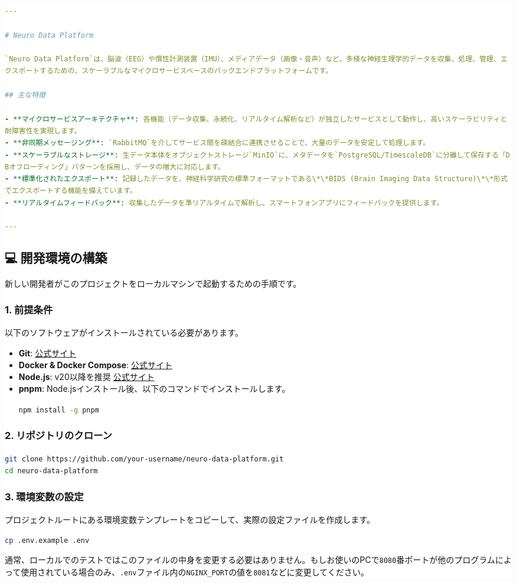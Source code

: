 ```yaml
---

# Neuro Data Platform

`Neuro Data Platform`は、脳波（EEG）や慣性計測装置（IMU）、メディアデータ（画像・音声）など、多様な神経生理学的データを収集、処理、管理、エクスポートするための、スケーラブルなマイクロサービスベースのバックエンドプラットフォームです。

## 主な特徴

- **マイクロサービスアーキテクチャ**: 各機能（データ収集、永続化、リアルタイム解析など）が独立したサービスとして動作し、高いスケーラビリティと耐障害性を実現します。
- **非同期メッセージング**: `RabbitMQ`を介してサービス間を疎結合に連携させることで、大量のデータを安定して処理します。
- **スケーラブルなストレージ**: 生データ本体をオブジェクトストレージ`MinIO`に、メタデータを`PostgreSQL/TimescaleDB`に分離して保存する「DBオフローディング」パターンを採用し、データの増大に対応します。
- **標準化されたエクスポート**: 記録したデータを、神経科学研究の標準フォーマットである\*\*BIDS (Brain Imaging Data Structure)\*\*形式でエクスポートする機能を備えています。
- **リアルタイムフィードバック**: 収集したデータを準リアルタイムで解析し、スマートフォンアプリにフィードバックを提供します。

---
```


## 💻 開発環境の構築

新しい開発者がこのプロジェクトをローカルマシンで起動するための手順です。

### 1\. 前提条件

以下のソフトウェアがインストールされている必要があります。

- **Git**: [公式サイト](https://git-scm.com/)
- **Docker & Docker Compose**: [公式サイト](https://www.docker.com/products/docker-desktop/)
- **Node.js**: v20以降を推奨 [公式サイト](https://nodejs.org/)
- **pnpm**: Node.jsインストール後、以下のコマンドでインストールします。
  ```sh
  npm install -g pnpm
  ```

### 2\. リポジトリのクローン

```sh
git clone https://github.com/your-username/neuro-data-platform.git
cd neuro-data-platform
```

### 3\. 環境変数の設定

プロジェクトルートにある環境変数テンプレートをコピーして、実際の設定ファイルを作成します。

```sh
cp .env.example .env
```

通常、ローカルでのテストではこのファイルの中身を変更する必要はありません。もしお使いのPCで`8080`番ポートが他のプログラムによって使用されている場合のみ、`.env`ファイル内の`NGINX_PORT`の値を`8081`などに変更してください。
